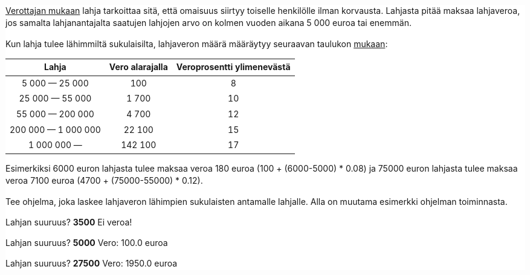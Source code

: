 </in-browser-programming-exercise>


<in-browser-programming-exercise name="Lahjaverolaskuri" tmcname="osa02-14_lahjaverolaskuri"  height="500px">

[Verottajan mukaan](https://www.vero.fi/henkiloasiakkaat/omaisuus/lahja/) lahja tarkoittaa sitä, että omaisuus siirtyy toiselle henkilölle ilman korvausta. Lahjasta pitää maksaa lahjaveroa, jos samalta lahjanantajalta saatujen lahjojen arvo on kolmen vuoden aikana 5 000 euroa tai enemmän.

Kun lahja tulee lähimmiltä sukulaisilta, lahjaveron määrä määräytyy seuraavan taulukon [mukaan](https://www.vero.fi/henkiloasiakkaat/omaisuus/lahja/lahjaverolaskuri/):

Lahja	| Vero alarajalla|	Veroprosentti ylimenevästä
:--:|:----:|:----:
5 000 — 25 000 |	100	|8
25 000 — 55 000	| 1 700|	10
55 000 — 200 000|	4 700	|12
200 000 — 1 000 000	|22 100|	15
1 000 000 —	|142 100|	17

Esimerkiksi 6000 euron lahjasta tulee maksaa veroa 180 euroa (100 + (6000-5000) * 0.08) ja 75000 euron lahjasta tulee maksaa veroa 7100 euroa (4700 + (75000-55000) * 0.12).

Tee ohjelma, joka laskee lahjaveron lähimpien sukulaisten antamalle lahjalle. Alla on muutama esimerkki ohjelman toiminnasta.

<sample-output>

Lahjan suuruus? **3500**
Ei veroa!

</sample-output>

<sample-output>

Lahjan suuruus? **5000**
Vero: 100.0 euroa

</sample-output>

<sample-output>

Lahjan suuruus? **27500**
Vero: 1950.0 euroa

</sample-output>

</in-browser-programming-exercise>

<quiz id="cd32ec18-caf4-56fb-aeb1-e5fb767fbd7a"></quiz>
